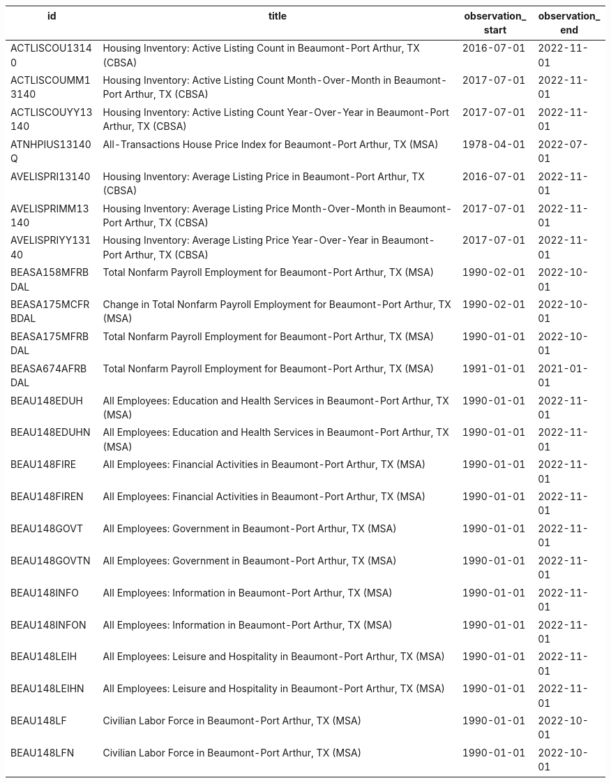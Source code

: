 | id                        | title                                                                                                                                                         | observation_start   | observation_end   |
|---------------------------|---------------------------------------------------------------------------------------------------------------------------------------------------------------|---------------------|-------------------|
| ACTLISCOU13140            | Housing Inventory: Active Listing Count in Beaumont-Port Arthur, TX (CBSA)                                                                                    | 2016-07-01          | 2022-11-01        |
| ACTLISCOUMM13140          | Housing Inventory: Active Listing Count Month-Over-Month in Beaumont-Port Arthur, TX (CBSA)                                                                   | 2017-07-01          | 2022-11-01        |
| ACTLISCOUYY13140          | Housing Inventory: Active Listing Count Year-Over-Year in Beaumont-Port Arthur, TX (CBSA)                                                                     | 2017-07-01          | 2022-11-01        |
| ATNHPIUS13140Q            | All-Transactions House Price Index for Beaumont-Port Arthur, TX (MSA)                                                                                         | 1978-04-01          | 2022-07-01        |
| AVELISPRI13140            | Housing Inventory: Average Listing Price in Beaumont-Port Arthur, TX (CBSA)                                                                                   | 2016-07-01          | 2022-11-01        |
| AVELISPRIMM13140          | Housing Inventory: Average Listing Price Month-Over-Month in Beaumont-Port Arthur, TX (CBSA)                                                                  | 2017-07-01          | 2022-11-01        |
| AVELISPRIYY13140          | Housing Inventory: Average Listing Price Year-Over-Year in Beaumont-Port Arthur, TX (CBSA)                                                                    | 2017-07-01          | 2022-11-01        |
| BEASA158MFRBDAL           | Total Nonfarm Payroll Employment for Beaumont-Port Arthur, TX (MSA)                                                                                           | 1990-02-01          | 2022-10-01        |
| BEASA175MCFRBDAL          | Change in Total Nonfarm Payroll Employment for Beaumont-Port Arthur, TX (MSA)                                                                                 | 1990-02-01          | 2022-10-01        |
| BEASA175MFRBDAL           | Total Nonfarm Payroll Employment for Beaumont-Port Arthur, TX (MSA)                                                                                           | 1990-01-01          | 2022-10-01        |
| BEASA674AFRBDAL           | Total Nonfarm Payroll Employment for Beaumont-Port Arthur, TX (MSA)                                                                                           | 1991-01-01          | 2021-01-01        |
| BEAU148EDUH               | All Employees: Education and Health Services in Beaumont-Port Arthur, TX (MSA)                                                                                | 1990-01-01          | 2022-11-01        |
| BEAU148EDUHN              | All Employees: Education and Health Services in Beaumont-Port Arthur, TX (MSA)                                                                                | 1990-01-01          | 2022-11-01        |
| BEAU148FIRE               | All Employees: Financial Activities in Beaumont-Port Arthur, TX (MSA)                                                                                         | 1990-01-01          | 2022-11-01        |
| BEAU148FIREN              | All Employees: Financial Activities in Beaumont-Port Arthur, TX (MSA)                                                                                         | 1990-01-01          | 2022-11-01        |
| BEAU148GOVT               | All Employees: Government in Beaumont-Port Arthur, TX (MSA)                                                                                                   | 1990-01-01          | 2022-11-01        |
| BEAU148GOVTN              | All Employees: Government in Beaumont-Port Arthur, TX (MSA)                                                                                                   | 1990-01-01          | 2022-11-01        |
| BEAU148INFO               | All Employees: Information in Beaumont-Port Arthur, TX (MSA)                                                                                                  | 1990-01-01          | 2022-11-01        |
| BEAU148INFON              | All Employees: Information in Beaumont-Port Arthur, TX (MSA)                                                                                                  | 1990-01-01          | 2022-11-01        |
| BEAU148LEIH               | All Employees: Leisure and Hospitality in Beaumont-Port Arthur, TX (MSA)                                                                                      | 1990-01-01          | 2022-11-01        |
| BEAU148LEIHN              | All Employees: Leisure and Hospitality in Beaumont-Port Arthur, TX (MSA)                                                                                      | 1990-01-01          | 2022-11-01        |
| BEAU148LF                 | Civilian Labor Force in Beaumont-Port Arthur, TX (MSA)                                                                                                        | 1990-01-01          | 2022-10-01        |
| BEAU148LFN                | Civilian Labor Force in Beaumont-Port Arthur, TX (MSA)                                                                                                        | 1990-01-01          | 2022-10-01        |